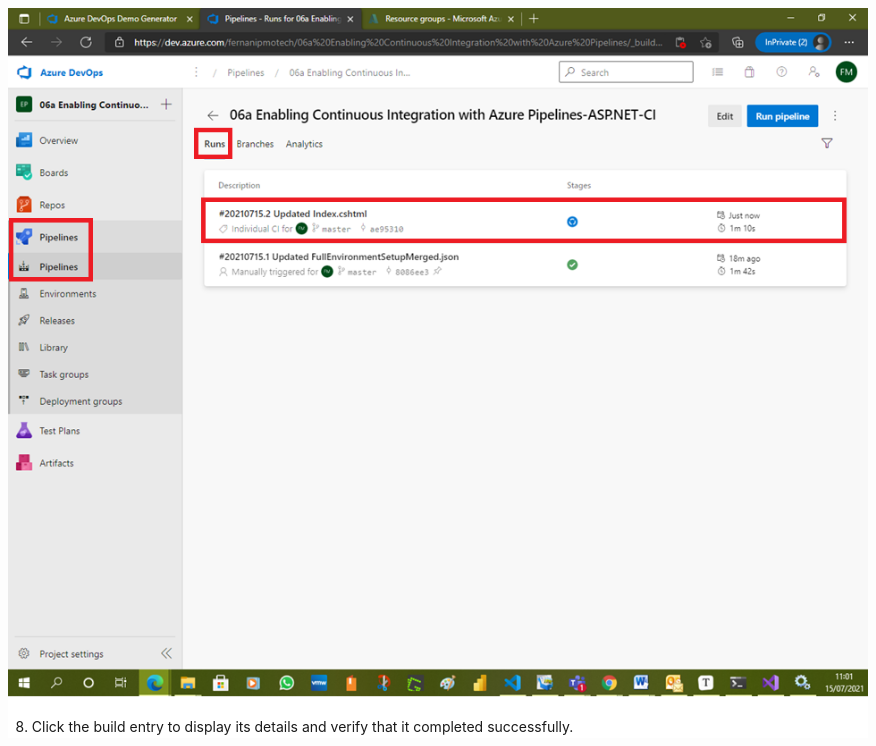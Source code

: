   ![LAB06a-Az400_54](Evidencia/LAB06a-Az400_54.png)

8. Click the build entry to display its details and verify that it completed successfully.
